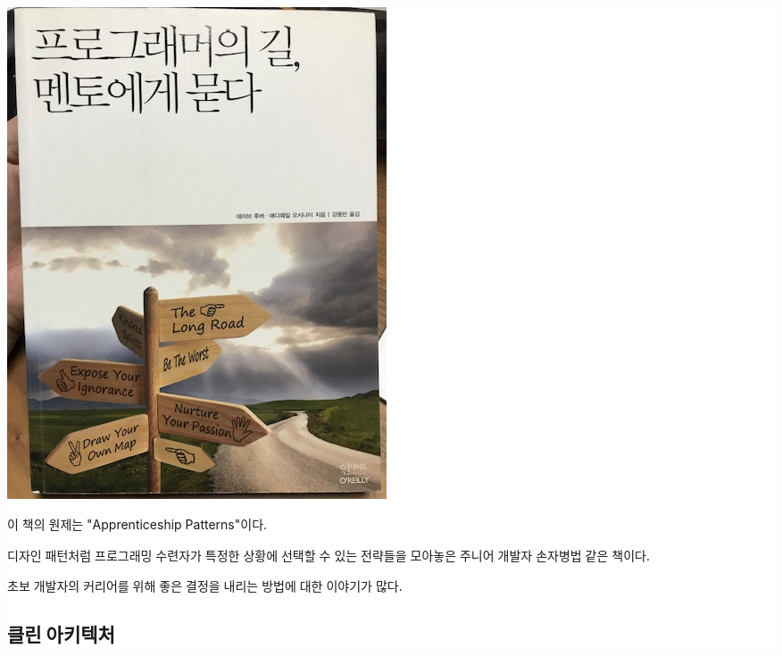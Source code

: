 ![]( /resource/C9/A52182-A4DB-4DFD-8BF1-4E2E55D34CE5/apprenticeship-patterns.JPG )

이 책의 원제는 "Apprenticeship Patterns"이다.

디자인 패턴처럼 프로그래밍 수련자가 특정한 상황에 선택할 수 있는 전략들을 모아놓은 주니어 개발자 손자병법 같은 책이다.

초보 개발자의 커리어를 위해 좋은 결정을 내리는 방법에 대한 이야기가 많다.


## 클린 아키텍처
